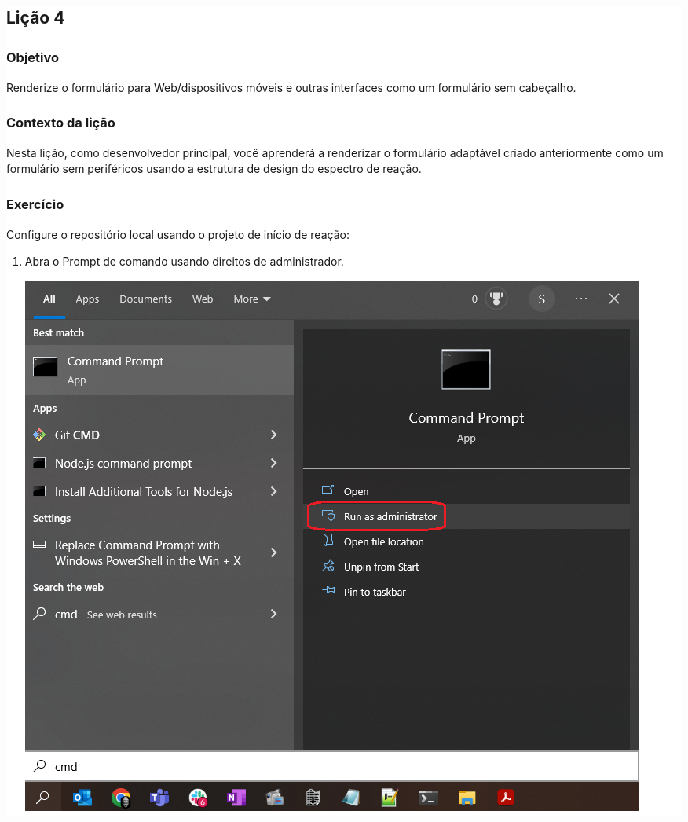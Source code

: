 ## Lição 4

### Objetivo

Renderize o formulário para Web/dispositivos móveis e outras interfaces como um formulário sem cabeçalho.

### Contexto da lição

Nesta lição, como desenvolvedor principal, você aprenderá a renderizar o formulário adaptável criado anteriormente como um formulário sem periféricos usando a estrutura de design do espectro de reação.

### Exercício

Configure o repositório local usando o projeto de início de reação:

1. Abra o Prompt de comando usando direitos de administrador.

   ![](/help/forms/assets/screenshot2028115829.png)
